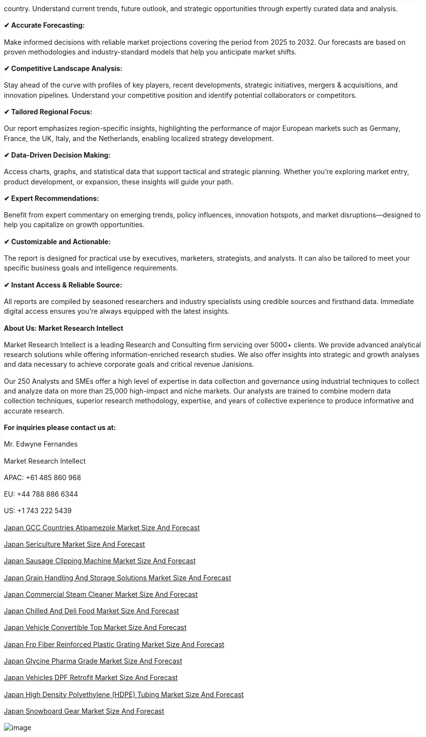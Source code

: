 country. Understand current trends, future outlook, and strategic opportunities through expertly curated data and analysis.</p><p><strong>✔ Accurate Forecasting:</strong></p><p>Make informed decisions with reliable market projections covering the period from 2025 to 2032. Our forecasts are based on proven methodologies and industry-standard models that help you anticipate market shifts.</p><p><strong>✔ Competitive Landscape Analysis:</strong></p><p>Stay ahead of the curve with profiles of key players, recent developments, strategic initiatives, mergers &amp; acquisitions, and innovation pipelines. Understand your competitive position and identify potential collaborators or competitors.</p><p><strong>✔ Tailored Regional Focus:</strong></p><p>Our report emphasizes region-specific insights, highlighting the performance of major European markets such as Germany, France, the UK, Italy, and the Netherlands, enabling localized strategy development.</p><p><strong>✔ Data-Driven Decision Making:</strong></p><p>Access charts, graphs, and statistical data that support tactical and strategic planning. Whether you&rsquo;re exploring market entry, product development, or expansion, these insights will guide your path.</p><p><strong>✔ Expert Recommendations:</strong></p><p>Benefit from expert commentary on emerging trends, policy influences, innovation hotspots, and market disruptions&mdash;designed to help you capitalize on growth opportunities.</p><p><strong>✔ Customizable and Actionable:</strong></p><p>The report is designed for practical use by executives, marketers, strategists, and analysts. It can also be tailored to meet your specific business goals and intelligence requirements.</p><p><strong>✔ Instant Access &amp; Reliable Source:</strong></p><p>All reports are compiled by seasoned researchers and industry specialists using credible sources and firsthand data. Immediate digital access ensures you're always equipped with the latest insights.</p><p><strong><span class="font-[700]">About Us: Market Research Intellect</span></strong></p><p><span class="">Market Research Intellect is a leading Research and Consulting firm servicing over 5000+ clients. We provide advanced analytical research solutions while offering information-enriched research studies.&nbsp;</span>We also offer insights into strategic and growth analyses and data necessary to achieve corporate goals and critical revenue Janisions.</p><p><span class="">Our 250 Analysts and SMEs offer a high level of expertise in data collection and governance using industrial techniques to collect and analyze data on more than 25,000 high-impact and niche markets. Our analysts are trained to combine modern data collection techniques, superior research methodology, expertise, and years of collective experience to produce informative and accurate research.</span></p><p><strong>For inquiries please contact us at:</strong></p><p>Mr. Edwyne Fernandes</p><p>Market Research Intellect</p><p>APAC: +61 485 860 968</p><p>EU: +44 788 886 6344</p><p>US: +1 743 222 5439</p><p><a href="https://github.com/ruturb23/News/blob/main/GCC-Countries-Atipamezole-Market/GCC-Countries-Atipamezole-Market.md">Japan GCC Countries Atipamezole Market Size And Forecast</a></p><p><a href="https://github.com/ruturb23/News/blob/main/Sericulture-Market/Sericulture-Market.md">Japan Sericulture Market Size And Forecast</a></p><p><a href="https://github.com/ruturb23/News/blob/main/Sausage-Clipping-Machine-Market/Sausage-Clipping-Machine-Market.md">Japan Sausage Clipping Machine Market Size And Forecast</a></p><p><a href="https://github.com/ruturb23/News/blob/main/Grain-Handling-And-Storage-Solutions-Market/Grain-Handling-And-Storage-Solutions-Market.md">Japan Grain Handling And Storage Solutions Market Size And Forecast</a></p><p><a href="https://github.com/ruturb23/News/blob/main/Commercial-Steam-Cleaner-Market/Commercial-Steam-Cleaner-Market.md">Japan Commercial Steam Cleaner Market Size And Forecast</a></p><p><a href="https://github.com/ruturb23/News/blob/main/Chilled-And-Deli-Food-Market/Chilled-And-Deli-Food-Market.md">Japan Chilled And Deli Food Market Size And Forecast</a></p><p><a href="https://github.com/ruturb23/News/blob/main/Vehicle-Convertible-Top-Market/Vehicle-Convertible-Top-Market.md">Japan Vehicle Convertible Top Market Size And Forecast</a></p><p><a href="https://github.com/ruturb23/News/blob/main/Frp-Fiber-Reinforced-Plastic-Grating-Market/Frp-Fiber-Reinforced-Plastic-Grating-Market.md">Japan Frp Fiber Reinforced Plastic Grating Market Size And Forecast</a></p><p><a href="https://github.com/ruturb23/News/blob/main/Glycine-Pharma-Grade-Market/Glycine-Pharma-Grade-Market.md">Japan Glycine Pharma Grade Market Size And Forecast</a></p><p><a href="https://github.com/ruturb23/News/blob/main/Vehicles-DPF-Retrofit-Market/Vehicles-DPF-Retrofit-Market.md">Japan Vehicles DPF Retrofit Market Size And Forecast</a></p><p><a href="https://github.com/ruturb23/News/blob/main/High-Density-Polyethylene-(HDPE)-Tubing-Market/High-Density-Polyethylene-(HDPE)-Tubing-Market.md">Japan High Density Polyethylene (HDPE) Tubing Market Size And Forecast</a></p><p><a href="https://github.com/ruturb23/News/blob/main/Snowboard-Gear-Market/Snowboard-Gear-Market.md">Japan Snowboard Gear Market Size And Forecast</a></p>
![image](https://github.com/user-attachments/assets/787e9cb1-5a57-4f5c-a75e-96d5a1cc075d)
